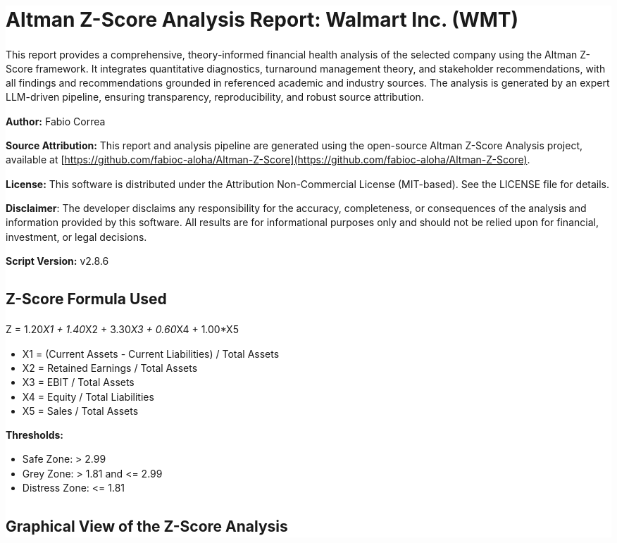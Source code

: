 # Altman Z-Score Analysis Report: Walmart Inc. (WMT)

This report provides a comprehensive, theory-informed financial health analysis of the selected company using the Altman Z-Score framework. It integrates quantitative diagnostics, turnaround management theory, and stakeholder recommendations, with all findings and recommendations grounded in referenced academic and industry sources. The analysis is generated by an expert LLM-driven pipeline, ensuring transparency, reproducibility, and robust source attribution.

**Author:** Fabio Correa

**Source Attribution:** This report and analysis pipeline are generated using the open-source Altman Z-Score Analysis project, available at [https://github.com/fabioc-aloha/Altman-Z-Score](https://github.com/fabioc-aloha/Altman-Z-Score).

**License:** This software is distributed under the Attribution Non-Commercial License (MIT-based). See the LICENSE file for details.

**Disclaimer**: The developer disclaims any responsibility for the accuracy, completeness, or consequences of the analysis and information provided by this software. All results are for informational purposes only and should not be relied upon for financial, investment, or legal decisions.

**Script Version:** v2.8.6

## Z-Score Formula Used

Z = 1.20*X1 + 1.40*X2 + 3.30*X3 + 0.60*X4 + 1.00*X5
- X1 = (Current Assets - Current Liabilities) / Total Assets
- X2 = Retained Earnings / Total Assets
- X3 = EBIT / Total Assets
- X4 = Equity / Total Liabilities
- X5 = Sales / Total Assets

**Thresholds:**
- Safe Zone: > 2.99
- Grey Zone: > 1.81 and <= 2.99
- Distress Zone: <= 1.81


## Graphical View of the Z-Score Analysis

